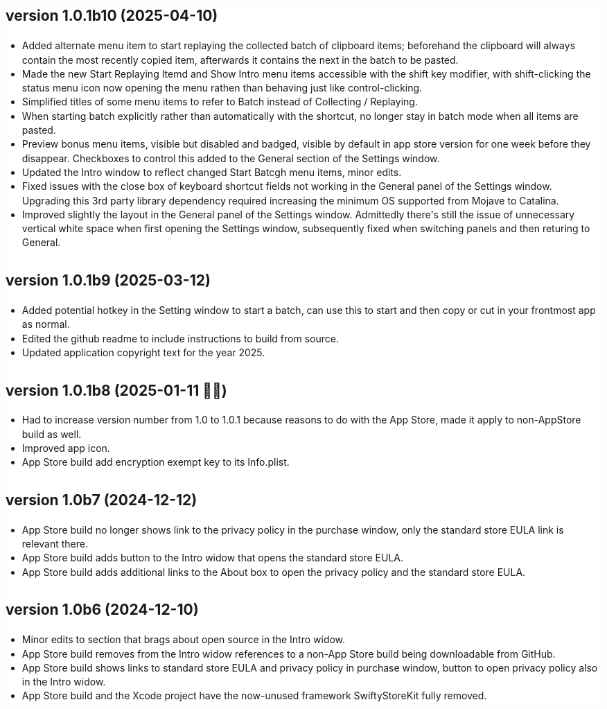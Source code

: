 ## version 1.0.1b10 (2025-04-10)

- Added alternate menu item to start replaying the collected batch of clipboard items; beforehand the clipboard will always contain the most recently copied item, afterwards it contains the next in the batch to be pasted.
- Made the new Start Replaying Itemd and Show Intro menu items accessible with the shift key modifier, with shift-clicking the status menu icon now opening the menu rathen than behaving just like control-clicking.
- Simplified titles of some menu items to refer to Batch instead of Collecting / Replaying.
- When starting batch explicitly rather than automatically with the shortcut, no longer stay in batch mode when all items are pasted.
- Preview bonus menu items, visible but disabled and badged, visible by default in app store version for one week before they disappear. Checkboxes to control this added to the General section of the Settings window.
- Updated the Intro window to reflect changed Start Batcgh menu items, minor edits.
- Fixed issues with the close box of keyboard shortcut fields not working in the General panel of the Settings window. Upgrading this 3rd party library dependency required increasing the minimum OS supported from Mojave to Catalina.
- Improved slightly the layout in the General panel of the Settings window. Admittedly there's still the issue of unnecessary vertical white space when first opening the Settings window, subsequently fixed when switching panels and then returing to General.

## version 1.0.1b9 (2025-03-12)

- Added potential hotkey in the Setting window to start a batch, can use this to start and then copy or cut in your frontmost app as normal.
- Edited the github readme to include instructions to build from source.
- Updated application copyright text for the year 2025.  

## version 1.0.1b8 (2025-01-11 🏈🚀)

- Had to increase version number from 1.0 to 1.0.1 because reasons to do with the App Store, made it apply to non-AppStore build as well.
- Improved app icon.
- App Store build add encryption exempt key to its Info.plist.

## version 1.0b7 (2024-12-12)

- App Store build no longer shows link to the privacy policy in the purchase window, only the standard store EULA link is relevant there.
- App Store build adds button to the Intro widow that opens the standard store EULA.
- App Store build adds additional links to the About box to open the privacy policy and the standard store EULA.

## version 1.0b6 (2024-12-10)

- Minor edits to section that brags about open source in the Intro widow. 
- App Store build removes from the Intro widow references to a non-App Store build being downloadable from GitHub.
- App Store build shows links to standard store EULA and privacy policy in purchase window, button to open privacy policy also in the Intro widow.
- App Store build and the Xcode project have the now-unused framework SwiftyStoreKit fully removed.
